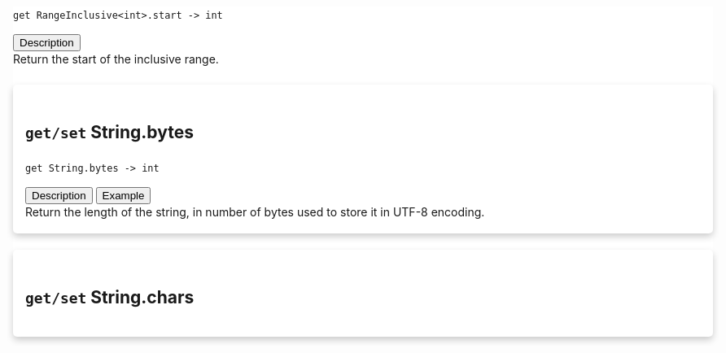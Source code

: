 ```rust,ignore
get RangeInclusive<int>.start -> int
```

<div>
<div class="tab">
<button group="RangeInclusive&lt;int&gt;.start" id="link-RangeInclusive&lt;int&gt;.start-Description"  class="tablinks active" 
    onclick="openTab(event, 'RangeInclusive&lt;int&gt;.start', 'Description')">
Description
</button>
</div>

<div group="RangeInclusive&lt;int&gt;.start" id="RangeInclusive&lt;int&gt;.start-Description" class="tabcontent"  style="display: block;" >
Return the start of the inclusive range.
</div>

</div>
</div>
</br>
<div style='box-shadow: 0 4px 8px 0 rgba(0,0,0,0.2); padding: 15px; border-radius: 5px; border: 1px solid var(--theme-hover)'>
    <h2 class="func-name"> <code>get/set</code> String.bytes </h2>

```rust,ignore
get String.bytes -> int
```

<div>
<div class="tab">
<button group="String.bytes" id="link-String.bytes-Description"  class="tablinks active" 
    onclick="openTab(event, 'String.bytes', 'Description')">
Description
</button>
<button group="String.bytes" id="link-String.bytes-Example"  class="tablinks" 
    onclick="openTab(event, 'String.bytes', 'Example')">
Example
</button>
</div>

<div group="String.bytes" id="String.bytes-Description" class="tabcontent"  style="display: block;" >
Return the length of the string, in number of bytes used to store it in UTF-8 encoding.
</div>
<div group="String.bytes" id="String.bytes-Example" class="tabcontent"  style="display: none;" >

```rhai
let text = "朝には紅顔ありて夕べには白骨となる";

print(text.bytes);      // prints 51
```
</div>

</div>
</div>
</br>
<div style='box-shadow: 0 4px 8px 0 rgba(0,0,0,0.2); padding: 15px; border-radius: 5px; border: 1px solid var(--theme-hover)'>
    <h2 class="func-name"> <code>get/set</code> String.chars </h2>
